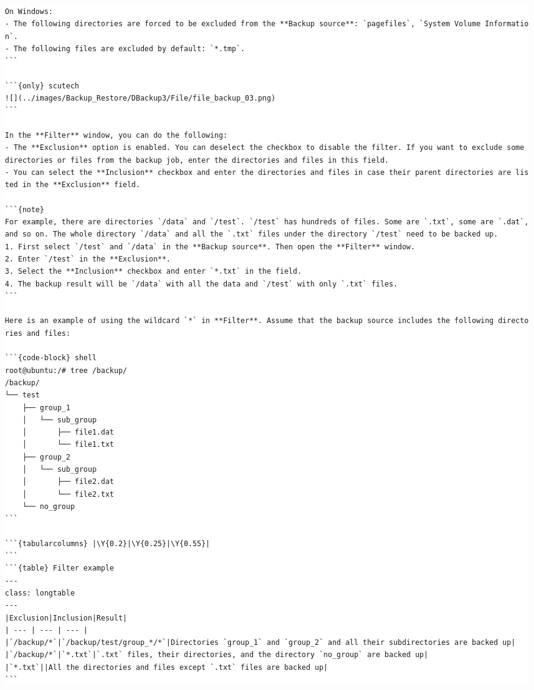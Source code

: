 	On Windows:
	- The following directories are forced to be excluded from the **Backup source**: `pagefiles`, `System Volume Information`.
	- The following files are excluded by default: `*.tmp`.
	```

	```{only} scutech
	![](../images/Backup_Restore/DBackup3/File/file_backup_03.png)
	```

	In the **Filter** window, you can do the following:
	- The **Exclusion** option is enabled. You can deselect the checkbox to disable the filter. If you want to exclude some directories or files from the backup job, enter the directories and files in this field.
	- You can select the **Inclusion** checkbox and enter the directories and files in case their parent directories are listed in the **Exclusion** field.

	```{note}
	For example, there are directories `/data` and `/test`. `/test` has hundreds of files. Some are `.txt`, some are `.dat`, and so on. The whole directory `/data` and all the `.txt` files under the directory `/test` need to be backed up.
	1. First select `/test` and `/data` in the **Backup source**. Then open the **Filter** window.
	2. Enter `/test` in the **Exclusion**.
	3. Select the **Inclusion** checkbox and enter `*.txt` in the field.
	4. The backup result will be `/data` with all the data and `/test` with only `.txt` files.
	```

	Here is an example of using the wildcard `*` in **Filter**. Assume that the backup source includes the following directories and files:

	```{code-block} shell
	root@ubuntu:/# tree /backup/
	/backup/
	└── test
    	├── group_1
		│   └── sub_group
    	│       ├── file1.dat
    	│       └── file1.txt
    	├── group_2
    	│   └── sub_group
    	│       ├── file2.dat
    	│       └── file2.txt
    	└── no_group
	```

	```{tabularcolumns} |\Y{0.2}|\Y{0.25}|\Y{0.55}|
	```
	```{table} Filter example
	---
	class: longtable
	---
	|Exclusion|Inclusion|Result|
	| --- | --- | --- |
	|`/backup/*`|`/backup/test/group_*/*`|Directories `group_1` and `group_2` and all their subdirectories are backed up|
	|`/backup/*`|`*.txt`|`.txt` files, their directories, and the directory `no_group` are backed up|
	|`*.txt`||All the directories and files except `.txt` files are backed up|
	```
